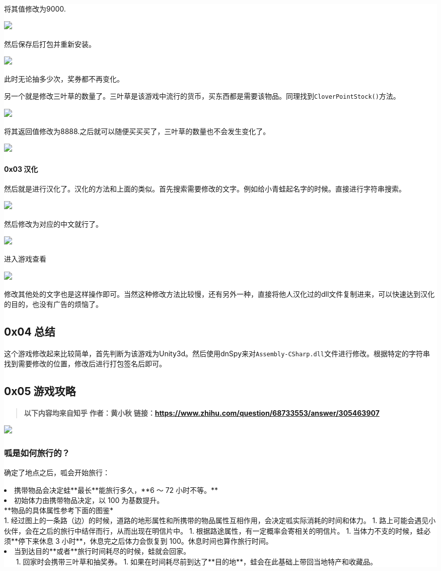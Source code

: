 将其值修改为9000.

![](https://p4.ssl.qhimg.com/t01d149dcf20c6d7f65.png)

然后保存后打包并重新安装。

![](https://p2.ssl.qhimg.com/t01fd31634f98fcef1e.png)

此时无论抽多少次，奖券都不再变化。

另一个就是修改三叶草的数量了。三叶草是该游戏中流行的货币，买东西都是需要该物品。同理找到`CloverPointStock()`方法。

![](https://p4.ssl.qhimg.com/t01c53a98117088f4e8.png)

将其返回值修改为8888.之后就可以随便买买买了，三叶草的数量也不会发生变化了。

![](https://p3.ssl.qhimg.com/t019e6319cfcd063f3d.jpg)

#### 0x03 汉化

然后就是进行汉化了。汉化的方法和上面的类似。首先搜索需要修改的文字。例如给小青蛙起名字的时候。直接进行字符串搜索。

![](https://p0.ssl.qhimg.com/t017acf200bf452e617.png)

然后修改为对应的中文就行了。

![](https://p5.ssl.qhimg.com/t01db6933d3b9ad1cec.png)

进入游戏查看

![](https://p0.ssl.qhimg.com/t01d0e66e2cc9749bd3.jpg)

修改其他处的文字也是这样操作即可。当然这种修改方法比较慢，还有另外一种，直接将他人汉化过的dll文件复制进来，可以快速达到汉化的目的，也没有广告的烦恼了。



## 0x04 总结

这个游戏修改起来比较简单，首先判断为该游戏为Unity3d。然后使用dnSpy来对`Assembly-CSharp.dll`文件进行修改。根据特定的字符串找到需要修改的位置，修改后进行打包签名后即可。

#### 

## 0x05 游戏攻略

> **以下内容均来自知乎**
**作者：黄小秋**
**链接：https://www.zhihu.com/question/68733553/answer/305463907**

![](https://p3.ssl.qhimg.com/t0186a270ae209c0387.gif)

### 呱是如何旅行的？

确定了地点之后，呱会开始旅行：
<li>携带物品会决定蛙**最长**能旅行多久，**6 ～ 72 小时不等。**
</li>
<li>初始体力由携带物品决定，以 100 为基数提升。<br>
**物品的具体属性参考下面的图鉴*
</li>
1. 经过图上的一条路（边）的时候，道路的地形属性和所携带的物品属性互相作用，会决定呱实际消耗的时间和体力。
1. 路上可能会遇见小伙伴，会在之后的旅行中结伴而行，从而出现在明信片中。
1. 根据路途属性，有一定概率会寄相关的明信片。
1. 当体力不支的时候，蛙必须**停下来休息 3 小时**，休息完之后体力会恢复到 100。休息时间也算作旅行时间。
<li>当到达目的**或者**旅行时间耗尽的时候，蛙就会回家。
<ol>
1. 回家时会携带三叶草和抽奖券。
1. 如果在时间耗尽前到达了**目的地**，蛙会在此基础上带回当地特产和收藏品。